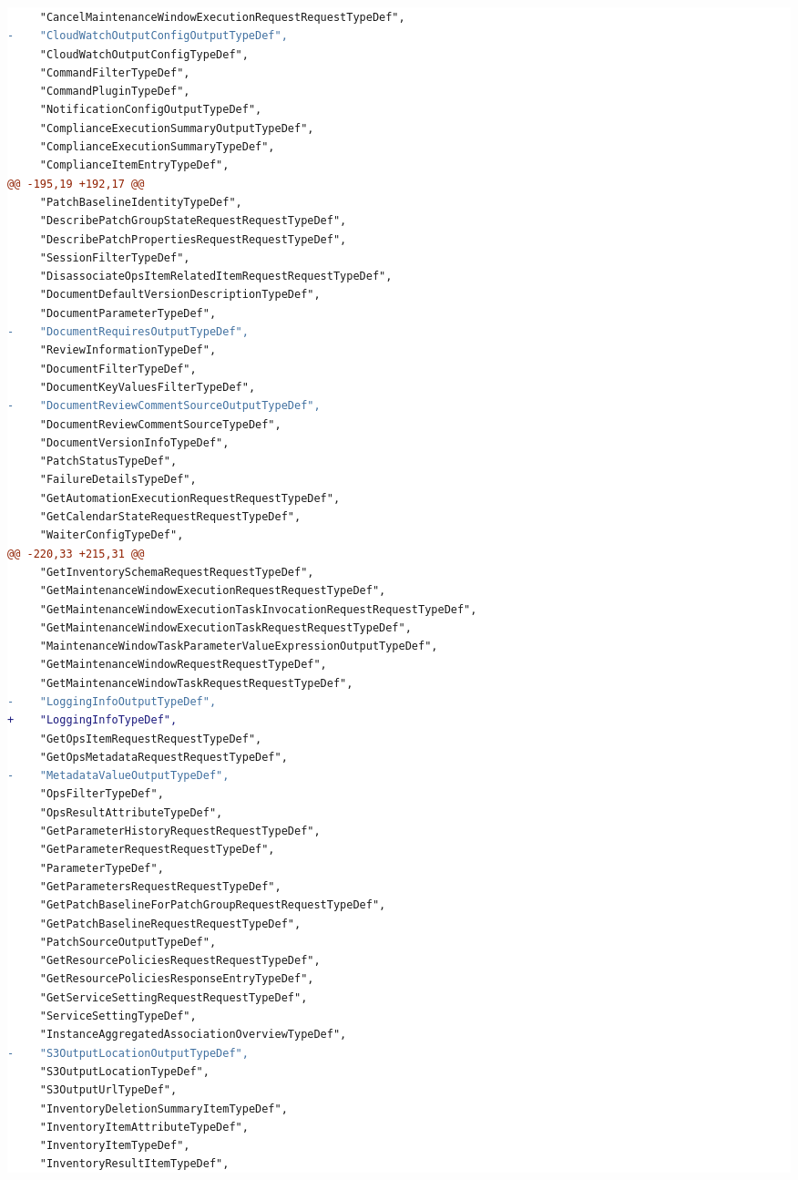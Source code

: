 ```diff
     "CancelMaintenanceWindowExecutionRequestRequestTypeDef",
-    "CloudWatchOutputConfigOutputTypeDef",
     "CloudWatchOutputConfigTypeDef",
     "CommandFilterTypeDef",
     "CommandPluginTypeDef",
     "NotificationConfigOutputTypeDef",
     "ComplianceExecutionSummaryOutputTypeDef",
     "ComplianceExecutionSummaryTypeDef",
     "ComplianceItemEntryTypeDef",
@@ -195,19 +192,17 @@
     "PatchBaselineIdentityTypeDef",
     "DescribePatchGroupStateRequestRequestTypeDef",
     "DescribePatchPropertiesRequestRequestTypeDef",
     "SessionFilterTypeDef",
     "DisassociateOpsItemRelatedItemRequestRequestTypeDef",
     "DocumentDefaultVersionDescriptionTypeDef",
     "DocumentParameterTypeDef",
-    "DocumentRequiresOutputTypeDef",
     "ReviewInformationTypeDef",
     "DocumentFilterTypeDef",
     "DocumentKeyValuesFilterTypeDef",
-    "DocumentReviewCommentSourceOutputTypeDef",
     "DocumentReviewCommentSourceTypeDef",
     "DocumentVersionInfoTypeDef",
     "PatchStatusTypeDef",
     "FailureDetailsTypeDef",
     "GetAutomationExecutionRequestRequestTypeDef",
     "GetCalendarStateRequestRequestTypeDef",
     "WaiterConfigTypeDef",
@@ -220,33 +215,31 @@
     "GetInventorySchemaRequestRequestTypeDef",
     "GetMaintenanceWindowExecutionRequestRequestTypeDef",
     "GetMaintenanceWindowExecutionTaskInvocationRequestRequestTypeDef",
     "GetMaintenanceWindowExecutionTaskRequestRequestTypeDef",
     "MaintenanceWindowTaskParameterValueExpressionOutputTypeDef",
     "GetMaintenanceWindowRequestRequestTypeDef",
     "GetMaintenanceWindowTaskRequestRequestTypeDef",
-    "LoggingInfoOutputTypeDef",
+    "LoggingInfoTypeDef",
     "GetOpsItemRequestRequestTypeDef",
     "GetOpsMetadataRequestRequestTypeDef",
-    "MetadataValueOutputTypeDef",
     "OpsFilterTypeDef",
     "OpsResultAttributeTypeDef",
     "GetParameterHistoryRequestRequestTypeDef",
     "GetParameterRequestRequestTypeDef",
     "ParameterTypeDef",
     "GetParametersRequestRequestTypeDef",
     "GetPatchBaselineForPatchGroupRequestRequestTypeDef",
     "GetPatchBaselineRequestRequestTypeDef",
     "PatchSourceOutputTypeDef",
     "GetResourcePoliciesRequestRequestTypeDef",
     "GetResourcePoliciesResponseEntryTypeDef",
     "GetServiceSettingRequestRequestTypeDef",
     "ServiceSettingTypeDef",
     "InstanceAggregatedAssociationOverviewTypeDef",
-    "S3OutputLocationOutputTypeDef",
     "S3OutputLocationTypeDef",
     "S3OutputUrlTypeDef",
     "InventoryDeletionSummaryItemTypeDef",
     "InventoryItemAttributeTypeDef",
     "InventoryItemTypeDef",
     "InventoryResultItemTypeDef",
```